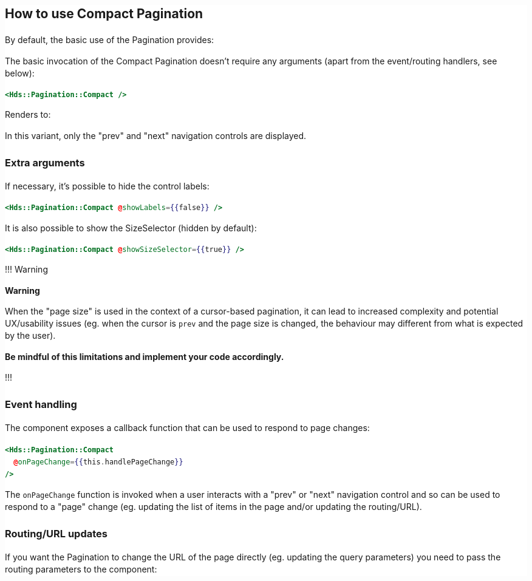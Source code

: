 ## How to use Compact Pagination

By default, the basic use of the Pagination provides:

The basic invocation of the Compact Pagination doesn’t require any arguments (apart from the event/routing handlers, see below):

```handlebars
<Hds::Pagination::Compact />
```

Renders to:

In this variant, only the "prev" and "next" navigation controls are displayed.

### Extra arguments

If necessary, it’s possible to hide the control labels:

```handlebars
<Hds::Pagination::Compact @showLabels={{false}} />
```

It is also possible to show the SizeSelector (hidden by default):

```handlebars
<Hds::Pagination::Compact @showSizeSelector={{true}} />
```

!!! Warning

**Warning**

When the "page size" is used in the context of a cursor-based pagination, it can lead to increased complexity and potential UX/usability issues (eg. when the cursor is `prev` and the page size is changed, the behaviour may different from what is expected by the user).

**Be mindful of this limitations and implement your code accordingly.**

!!!

### Event handling

The component exposes a callback function that can be used to respond to page changes:

```handlebars
<Hds::Pagination::Compact
  @onPageChange={{this.handlePageChange}}
/>
```

The `onPageChange` function is invoked when a user interacts with a "prev" or "next" navigation control and so can be used to respond to a "page" change (eg. updating the list of items in the page and/or updating the routing/URL).

### Routing/URL updates

If you want the Pagination to change the URL of the page directly (eg. updating the query parameters) you need to pass the routing parameters to the component:
